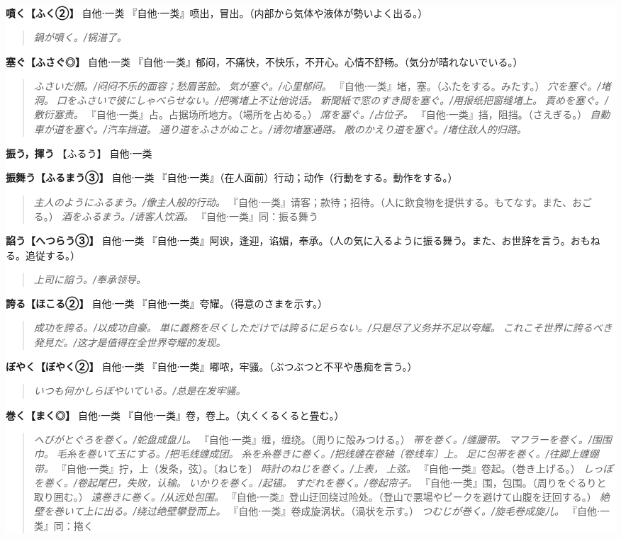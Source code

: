 
**噴く【ふく②】** 自他·一类
『自他·一类』喷出，冒出。（内部から気体や液体が勢いよく出る。）
> *鍋が噴く。/锅潽了。*

**塞ぐ【ふさぐ◎】** 自他·一类
『自他·一类』郁闷，不痛快，不快乐，不开心。心情不舒畅。（気分が晴れないでいる。）
> *ふさいだ顔。/闷闷不乐的面容；愁眉苦脸。*
> *気が塞ぐ。/心里郁闷。*
『自他·一类』堵，塞。（ふたをする。みたす。）
> *穴を塞ぐ。/堵洞。*
> *口をふさいで彼にしゃべらせない。/把嘴堵上不让他说话。*
> *新聞紙で窓のすき間を塞ぐ。/用报纸把窗缝堵上。*
> *責めを塞ぐ。/敷衍塞责。*
『自他·一类』占。占据场所地方。（場所を占める。）
> *席を塞ぐ。/占位子。*
『自他·一类』挡，阻挡。（さえぎる。）
> *自動車が道を塞ぐ。/汽车挡道。*
> *通り道をふさがぬこと。/请勿堵塞通路。*
> *敵のかえり道を塞ぐ。/堵住敌人的归路。*

**振う，揮う** 【ふるう】 自他·一类

**振舞う【ふるまう③】** 自他·一类
『自他·一类』（在人面前）行动；动作（行動をする。動作をする。）
> *主人のようにふるまう。/像主人般的行动。*
『自他·一类』请客；款待；招待。（人に飲食物を提供する。もてなす。また、おごる。）
> *酒をふるまう。/请客人饮酒。*
『自他·一类』同：振る舞う

**諂う【へつらう③】** 自他·一类
『自他·一类』阿谀，逢迎，谄媚，奉承。（人の気に入るように振る舞う。また、お世辞を言う。おもねる。追従する。）
> *上司に諂う。/奉承领导。*

**誇る【ほこる②】** 自他·一类
『自他·一类』夸耀。（得意のさまを示す。）
> *成功を誇る。/以成功自豪。*
> *単に義務を尽くしただけでは誇るに足らない。/只是尽了义务并不足以夸耀。*
> *これこそ世界に誇るべき発見だ。/这才是值得在全世界夸耀的发现。*

**ぼやく【ぼやく②】** 自他·一类
『自他·一类』嘟哝，牢骚。（ぶつぶつと不平や愚痴を言う。）
> *いつも何かしらぼやいている。/总是在发牢骚。*

**巻く【まく◎】** 自他·一类
『自他·一类』卷，卷上。（丸くくるくると畳む。）
> *へびがとぐろを巻く。/蛇盘成盘儿。*
『自他·一类』缠，缠绕。（周りに殻みつける。）
> *帯を巻く。/缠腰带。*
> *マフラーを巻く。/围围巾。*
> *毛糸を巻いて玉にする。/把毛线缠成团。*
> *糸を糸巻きに巻く。/把线缠在卷轴〔卷线车〕上。*
> *足に包帯を巻く。/往脚上缠绷带。*
『自他·一类』拧，上（发条，弦）。〔ねじを〕
> *時計のねじを巻く。/上表， 上弦。*
『自他·一类』卷起。（巻き上げる。）
> *しっぽを巻く。/卷起尾巴，失败，认输。*
> *いかりを巻く。/起锚。*
> *すだれを巻く。/卷起帘子。*
『自他·一类』围，包围。（周りをぐるりと取り囲む。）
> *遠巻きに巻く。/从远处包围。*
『自他·一类』登山迂回绕过险处。（登山で悪場やピークを避けて山腹を迂回する。）
> *絶壁を巻いて上に出る。/绕过绝壁攀登而上。*
『自他·一类』卷成旋涡状。（渦状を示す。）
> *つむじが巻く。/旋毛卷成旋儿。*
『自他·一类』同：捲く

